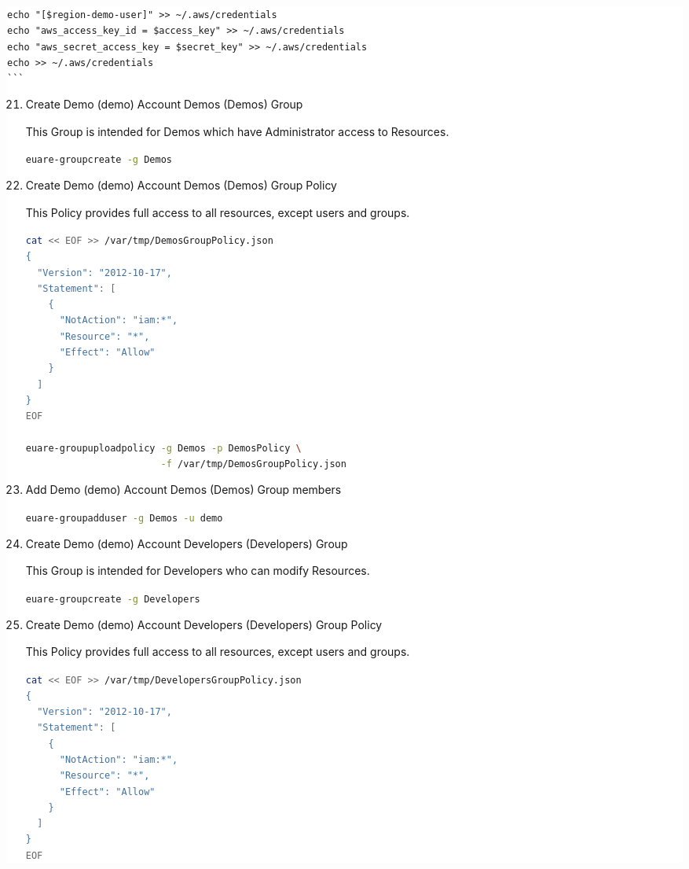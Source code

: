     echo "[$region-demo-user]" >> ~/.aws/credentials
    echo "aws_access_key_id = $access_key" >> ~/.aws/credentials
    echo "aws_secret_access_key = $secret_key" >> ~/.aws/credentials
    echo >> ~/.aws/credentials
    ```

21. Create Demo (demo) Account Demos (Demos) Group

    This Group is intended for Demos which have Administrator access to Resources.

    ```bash
    euare-groupcreate -g Demos
    ```

22. Create Demo (demo) Account Demos (Demos) Group Policy

    This Policy provides full access to all resources, except users and groups.

    ```bash
    cat << EOF >> /var/tmp/DemosGroupPolicy.json
    {
      "Version": "2012-10-17",
      "Statement": [
        {
          "NotAction": "iam:*",
          "Resource": "*",
          "Effect": "Allow"
        }
      ]
    }
    EOF

    euare-groupuploadpolicy -g Demos -p DemosPolicy \
                            -f /var/tmp/DemosGroupPolicy.json
    ```

23. Add Demo (demo) Account Demos (Demos) Group members

    ```bash
    euare-groupadduser -g Demos -u demo
    ```

24. Create Demo (demo) Account Developers (Developers) Group

    This Group is intended for Developers who can modify Resources.

    ```bash
    euare-groupcreate -g Developers
    ```

25. Create Demo (demo) Account Developers (Developers) Group Policy

    This Policy provides full access to all resources, except users and groups.

    ```bash
    cat << EOF >> /var/tmp/DevelopersGroupPolicy.json
    {
      "Version": "2012-10-17",
      "Statement": [
        {
          "NotAction": "iam:*",
          "Resource": "*",
          "Effect": "Allow"
        }
      ]
    }
    EOF
